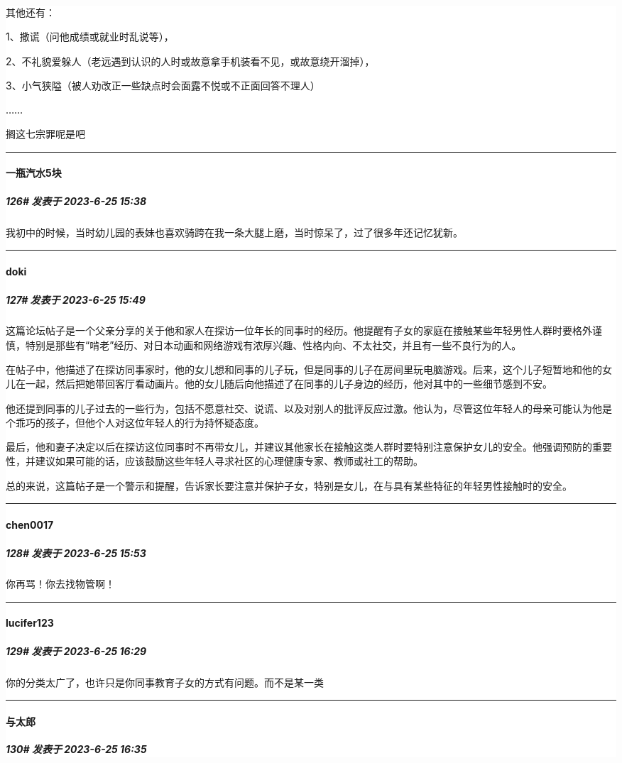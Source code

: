 其他还有：

1、撒谎（问他成绩或就业时乱说等），

2、不礼貌爱躲人（老远遇到认识的人时或故意拿手机装看不见，或故意绕开溜掉），

3、小气狭隘（被人劝改正一些缺点时会面露不悦或不正面回答不理人）

……

搁这七宗罪呢是吧

*****

####  一瓶汽水5块  
##### 126#       发表于 2023-6-25 15:38

我初中的时候，当时幼儿园的表妹也喜欢骑跨在我一条大腿上磨，当时惊呆了，过了很多年还记忆犹新。


*****

####  doki  
##### 127#       发表于 2023-6-25 15:49

这篇论坛帖子是一个父亲分享的关于他和家人在探访一位年长的同事时的经历。他提醒有子女的家庭在接触某些年轻男性人群时要格外谨慎，特别是那些有“啃老”经历、对日本动画和网络游戏有浓厚兴趣、性格内向、不太社交，并且有一些不良行为的人。

在帖子中，他描述了在探访同事家时，他的女儿想和同事的儿子玩，但是同事的儿子在房间里玩电脑游戏。后来，这个儿子短暂地和他的女儿在一起，然后把她带回客厅看动画片。他的女儿随后向他描述了在同事的儿子身边的经历，他对其中的一些细节感到不安。

他还提到同事的儿子过去的一些行为，包括不愿意社交、说谎、以及对别人的批评反应过激。他认为，尽管这位年轻人的母亲可能认为他是个乖巧的孩子，但他个人对这位年轻人的行为持怀疑态度。

最后，他和妻子决定以后在探访这位同事时不再带女儿，并建议其他家长在接触这类人群时要特别注意保护女儿的安全。他强调预防的重要性，并建议如果可能的话，应该鼓励这些年轻人寻求社区的心理健康专家、教师或社工的帮助。

总的来说，这篇帖子是一个警示和提醒，告诉家长要注意并保护子女，特别是女儿，在与具有某些特征的年轻男性接触时的安全。

*****

####  chen0017  
##### 128#       发表于 2023-6-25 15:53

你再骂！你去找物管啊！


*****

####  lucifer123  
##### 129#       发表于 2023-6-25 16:29

你的分类太广了，也许只是你同事教育子女的方式有问题。而不是某一类

*****

####  与太郎  
##### 130#       发表于 2023-6-25 16:35
